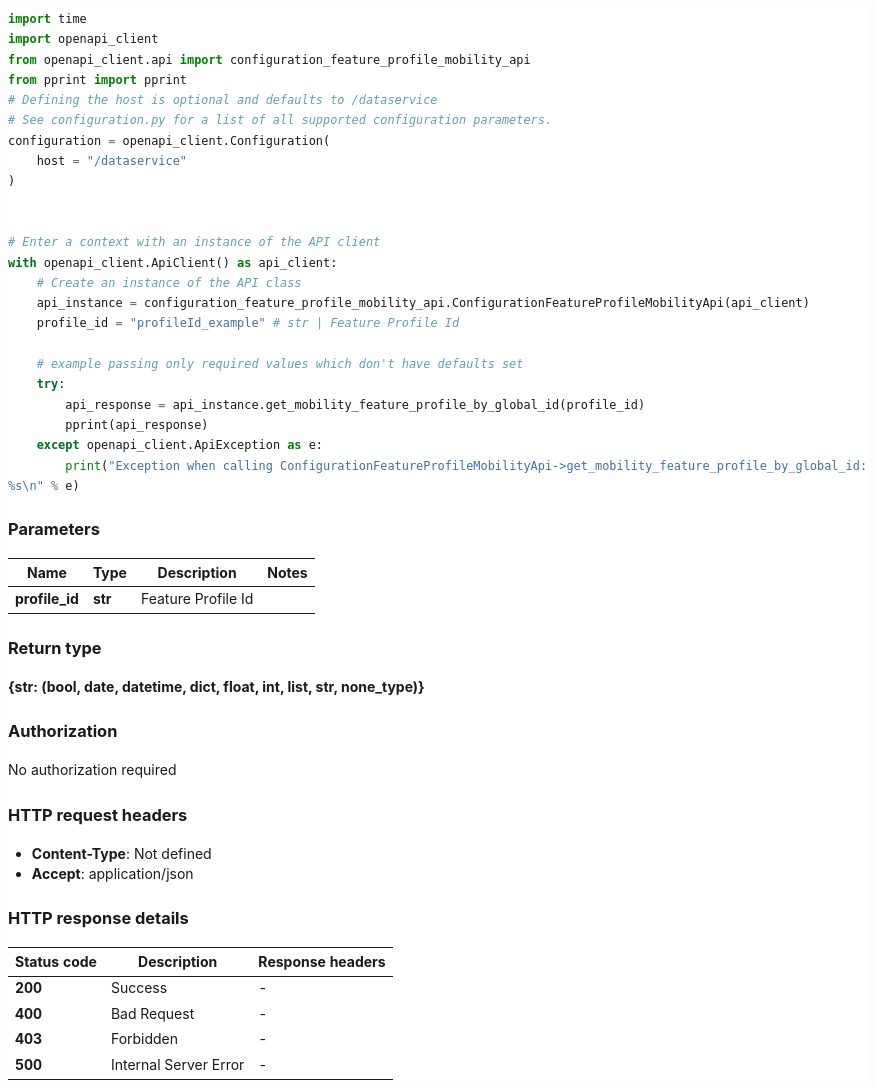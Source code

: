 
```python
import time
import openapi_client
from openapi_client.api import configuration_feature_profile_mobility_api
from pprint import pprint
# Defining the host is optional and defaults to /dataservice
# See configuration.py for a list of all supported configuration parameters.
configuration = openapi_client.Configuration(
    host = "/dataservice"
)


# Enter a context with an instance of the API client
with openapi_client.ApiClient() as api_client:
    # Create an instance of the API class
    api_instance = configuration_feature_profile_mobility_api.ConfigurationFeatureProfileMobilityApi(api_client)
    profile_id = "profileId_example" # str | Feature Profile Id

    # example passing only required values which don't have defaults set
    try:
        api_response = api_instance.get_mobility_feature_profile_by_global_id(profile_id)
        pprint(api_response)
    except openapi_client.ApiException as e:
        print("Exception when calling ConfigurationFeatureProfileMobilityApi->get_mobility_feature_profile_by_global_id: %s\n" % e)
```


### Parameters

Name | Type | Description  | Notes
------------- | ------------- | ------------- | -------------
 **profile_id** | **str**| Feature Profile Id |

### Return type

**{str: (bool, date, datetime, dict, float, int, list, str, none_type)}**

### Authorization

No authorization required

### HTTP request headers

 - **Content-Type**: Not defined
 - **Accept**: application/json


### HTTP response details

| Status code | Description | Response headers |
|-------------|-------------|------------------|
**200** | Success |  -  |
**400** | Bad Request |  -  |
**403** | Forbidden |  -  |
**500** | Internal Server Error |  -  |
